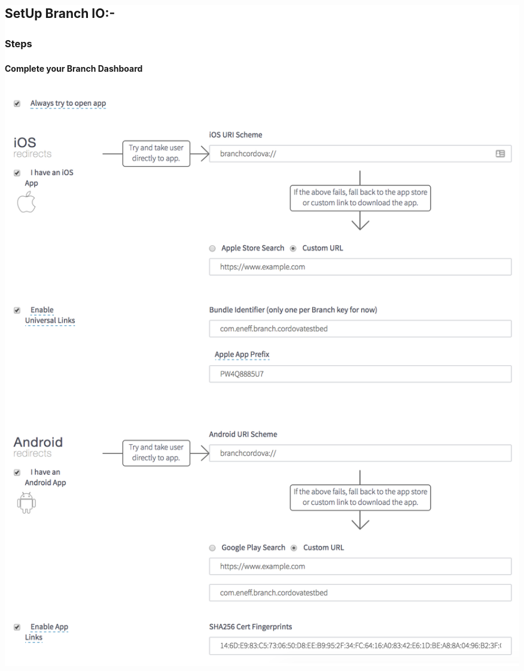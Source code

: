 

## SetUp Branch IO:-

### Steps

#### Complete your Branch Dashboard

![Alt text](./configureDashBoard.png?raw=true "Optional Title")
